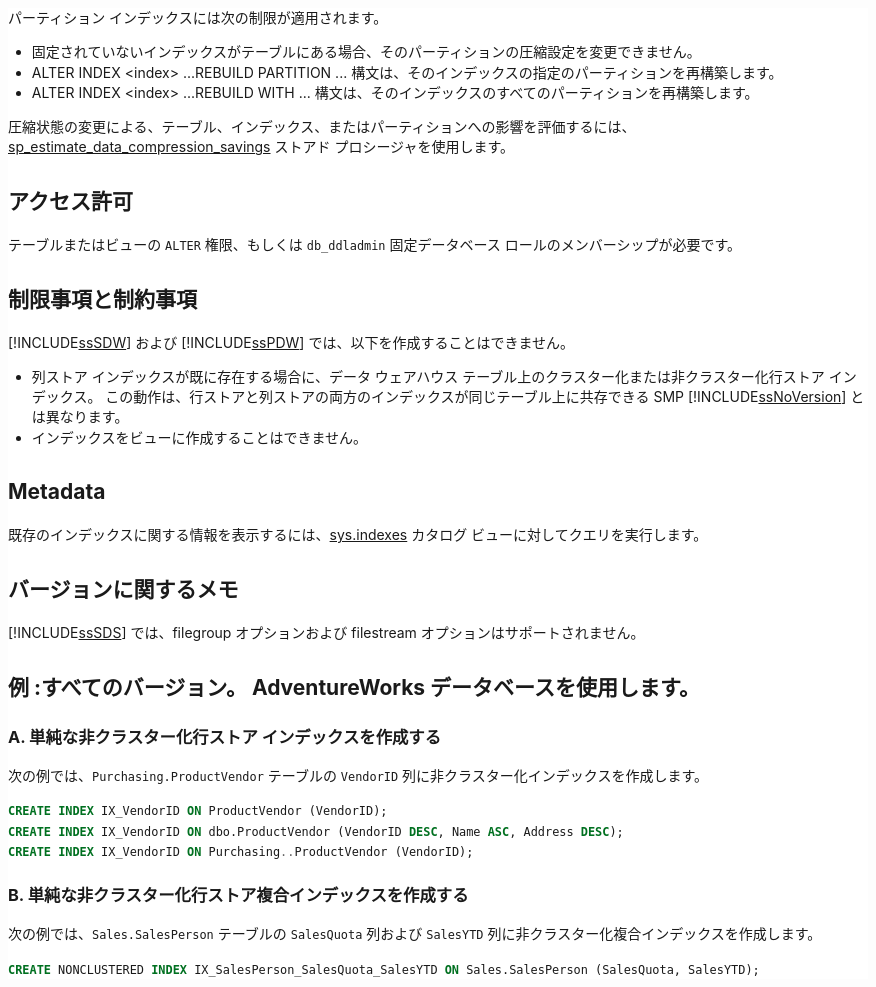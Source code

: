 パーティション インデックスには次の制限が適用されます。

- 固定されていないインデックスがテーブルにある場合、そのパーティションの圧縮設定を変更できません。
- ALTER INDEX \<index> ...REBUILD PARTITION ... 構文は、そのインデックスの指定のパーティションを再構築します。
- ALTER INDEX \<index> ...REBUILD WITH ... 構文は、そのインデックスのすべてのパーティションを再構築します。

圧縮状態の変更による、テーブル、インデックス、またはパーティションへの影響を評価するには、 [sp_estimate_data_compression_savings](../../relational-databases/system-stored-procedures/sp-estimate-data-compression-savings-transact-sql.md) ストアド プロシージャを使用します。

## <a name="permissions"></a>アクセス許可
テーブルまたはビューの `ALTER` 権限、もしくは `db_ddladmin` 固定データベース ロールのメンバーシップが必要です。

## <a name="limitations-and-restrictions"></a>制限事項と制約事項
[!INCLUDE[ssSDW](../../includes/sssdw-md.md)] および [!INCLUDE[ssPDW](../../includes/sspdw-md.md)] では、以下を作成することはできません。

- 列ストア インデックスが既に存在する場合に、データ ウェアハウス テーブル上のクラスター化または非クラスター化行ストア インデックス。 この動作は、行ストアと列ストアの両方のインデックスが同じテーブル上に共存できる SMP [!INCLUDE[ssNoVersion](../../includes/ssnoversion-md.md)] とは異なります。
- インデックスをビューに作成することはできません。

## <a name="metadata"></a>Metadata
既存のインデックスに関する情報を表示するには、[sys.indexes](../../relational-databases/system-catalog-views/sys-indexes-transact-sql.md) カタログ ビューに対してクエリを実行します。

## <a name="version-notes"></a>バージョンに関するメモ

[!INCLUDE[ssSDS](../../includes/sssds-md.md)] では、filegroup オプションおよび filestream オプションはサポートされません。

## <a name="examples-all-versions-uses-the-adventureworks-database"></a>例 :すべてのバージョン。 AdventureWorks データベースを使用します。

### <a name="a-create-a-simple-nonclustered-rowstore-index"></a>A. 単純な非クラスター化行ストア インデックスを作成する
次の例では、`Purchasing.ProductVendor` テーブルの `VendorID` 列に非クラスター化インデックスを作成します。

```sql
CREATE INDEX IX_VendorID ON ProductVendor (VendorID);
CREATE INDEX IX_VendorID ON dbo.ProductVendor (VendorID DESC, Name ASC, Address DESC);
CREATE INDEX IX_VendorID ON Purchasing..ProductVendor (VendorID);
```

### <a name="b-create-a-simple-nonclustered-rowstore-composite-index"></a>B. 単純な非クラスター化行ストア複合インデックスを作成する
次の例では、`Sales.SalesPerson` テーブルの `SalesQuota` 列および `SalesYTD` 列に非クラスター化複合インデックスを作成します。

```sql
CREATE NONCLUSTERED INDEX IX_SalesPerson_SalesQuota_SalesYTD ON Sales.SalesPerson (SalesQuota, SalesYTD);
```
